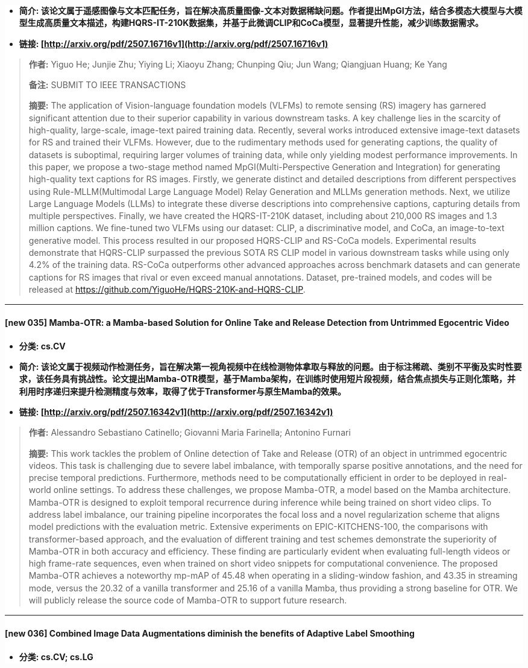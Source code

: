 - **简介: 该论文属于遥感图像与文本匹配任务，旨在解决高质量图像-文本对数据稀缺问题。作者提出MpGI方法，结合多模态大模型与大模型生成高质量文本描述，构建HQRS-IT-210K数据集，并基于此微调CLIP和CoCa模型，显著提升性能，减少训练数据需求。**

- **链接: [http://arxiv.org/pdf/2507.16716v1](http://arxiv.org/pdf/2507.16716v1)**

> **作者:** Yiguo He; Junjie Zhu; Yiying Li; Xiaoyu Zhang; Chunping Qiu; Jun Wang; Qiangjuan Huang; Ke Yang
>
> **备注:** SUBMIT TO IEEE TRANSACTIONS
>
> **摘要:** The application of Vision-language foundation models (VLFMs) to remote sensing (RS) imagery has garnered significant attention due to their superior capability in various downstream tasks. A key challenge lies in the scarcity of high-quality, large-scale, image-text paired training data. Recently, several works introduced extensive image-text datasets for RS and trained their VLFMs. However, due to the rudimentary methods used for generating captions, the quality of datasets is suboptimal, requiring larger volumes of training data, while only yielding modest performance improvements. In this paper, we propose a two-stage method named MpGI(Multi-Perspective Generation and Integration) for generating high-quality text captions for RS images. Firstly, we generate distinct and detailed descriptions from different perspectives using Rule-MLLM(Multimodal Large Language Model) Relay Generation and MLLMs generation methods. Next, we utilize Large Language Models (LLMs) to integrate these diverse descriptions into comprehensive captions, capturing details from multiple perspectives. Finally, we have created the HQRS-IT-210K dataset, including about 210,000 RS images and 1.3 million captions. We fine-tuned two VLFMs using our dataset: CLIP, a discriminative model, and CoCa, an image-to-text generative model. This process resulted in our proposed HQRS-CLIP and RS-CoCa models. Experimental results demonstrate that HQRS-CLIP surpassed the previous SOTA RS CLIP model in various downstream tasks while using only 4.2\% of the training data. RS-CoCa outperforms other advanced approaches across benchmark datasets and can generate captions for RS images that rival or even exceed manual annotations. Dataset, pre-trained models, and codes will be released at https://github.com/YiguoHe/HQRS-210K-and-HQRS-CLIP.
>
---
#### [new 035] Mamba-OTR: a Mamba-based Solution for Online Take and Release Detection from Untrimmed Egocentric Video
- **分类: cs.CV**

- **简介: 该论文属于视频动作检测任务，旨在解决第一视角视频中在线检测物体拿取与释放的问题。由于标注稀疏、类别不平衡及实时性要求，该任务具有挑战性。论文提出Mamba-OTR模型，基于Mamba架构，在训练时使用短片段视频，结合焦点损失与正则化策略，并利用时序递归来提升检测精度与效率，取得了优于Transformer与原生Mamba的效果。**

- **链接: [http://arxiv.org/pdf/2507.16342v1](http://arxiv.org/pdf/2507.16342v1)**

> **作者:** Alessandro Sebastiano Catinello; Giovanni Maria Farinella; Antonino Furnari
>
> **摘要:** This work tackles the problem of Online detection of Take and Release (OTR) of an object in untrimmed egocentric videos. This task is challenging due to severe label imbalance, with temporally sparse positive annotations, and the need for precise temporal predictions. Furthermore, methods need to be computationally efficient in order to be deployed in real-world online settings. To address these challenges, we propose Mamba-OTR, a model based on the Mamba architecture. Mamba-OTR is designed to exploit temporal recurrence during inference while being trained on short video clips. To address label imbalance, our training pipeline incorporates the focal loss and a novel regularization scheme that aligns model predictions with the evaluation metric. Extensive experiments on EPIC-KITCHENS-100, the comparisons with transformer-based approach, and the evaluation of different training and test schemes demonstrate the superiority of Mamba-OTR in both accuracy and efficiency. These finding are particularly evident when evaluating full-length videos or high frame-rate sequences, even when trained on short video snippets for computational convenience. The proposed Mamba-OTR achieves a noteworthy mp-mAP of 45.48 when operating in a sliding-window fashion, and 43.35 in streaming mode, versus the 20.32 of a vanilla transformer and 25.16 of a vanilla Mamba, thus providing a strong baseline for OTR. We will publicly release the source code of Mamba-OTR to support future research.
>
---
#### [new 036] Combined Image Data Augmentations diminish the benefits of Adaptive Label Smoothing
- **分类: cs.CV; cs.LG**
